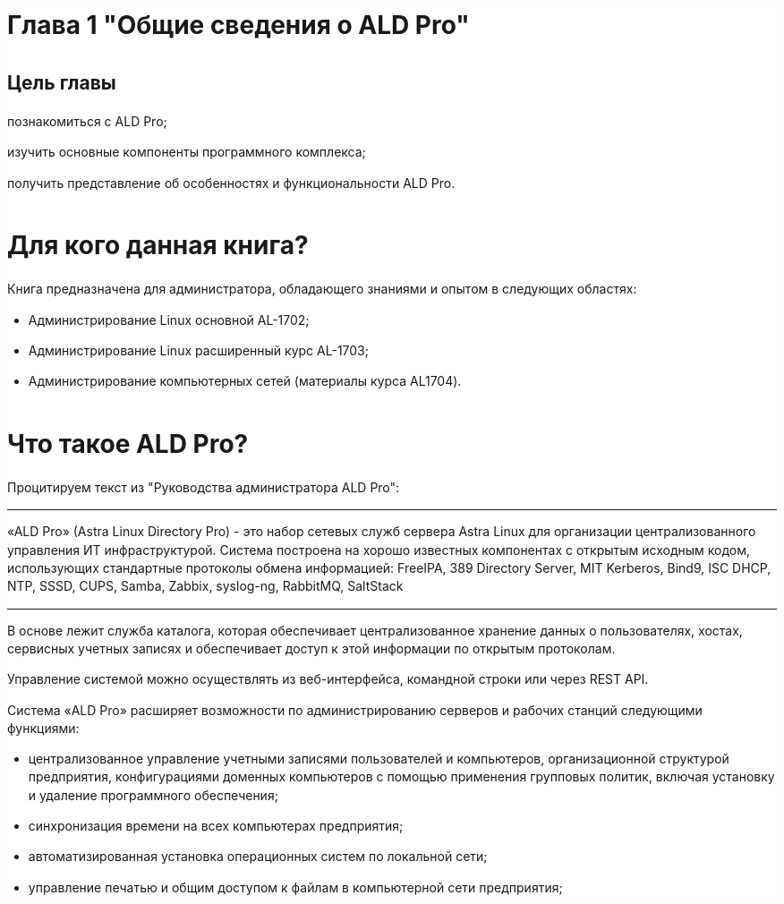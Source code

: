 # Глава 1 "Общие сведения о ALD Pro"
Цель главы
----------
познакомиться с ALD Pro;

изучить основные компоненты программного комплекса;

получить представление об особенностях и функциональности ALD Pro.


# Для кого данная книга?

Книга предназначена для администратора, обладающего 
знаниями и опытом в следующих областях:

* Администрирование Linux основной AL-1702;

* Администрирование Linux расширенный курс AL-1703;

* Администрирование компьютерных сетей (материалы курса AL1704).

# Что такое ALD Pro? 

Процитируем текст из "Руководства администратора ALD Pro":

---------------

«ALD Pro» (Astra Linux Directory Pro) - это набор сетевых служб сервера 
Astra Linux для организации централизованного управления ИТ инфраструктурой. Система построена на хорошо известных 
компонентах с открытым исходным кодом, использующих стандартные 
протоколы обмена информацией: FreeIPA, 389 Directory Server, MIT 
Kerberos, Bind9, ISC DHCP, NTP, SSSD, CUPS, Samba, Zabbix, syslog-ng, RabbitMQ, SaltStack

---------------

В основе лежит служба каталога, которая обеспечивает 
централизованное хранение данных о пользователях, хостах, сервисных учетных записях и обеспечивает доступ к этой информации по открытым протоколам. 

Управление системой можно осуществлять из веб-интерфейса, командной строки или через REST API.


Система «ALD Pro» расширяет возможности по администрированию серверов и рабочих станций следующими функциями:

* централизованное управление учетными записями пользователей и компьютеров, организационной структурой предприятия, конфигурациями доменных компьютеров с помощью применения групповых политик, включая установку и удаление программного обеспечения;

* синхронизация времени на всех компьютерах предприятия;

* автоматизированная установка операционных систем по локальной сети;

* управление печатью и общим доступом к файлам в компьютерной сети предприятия;
